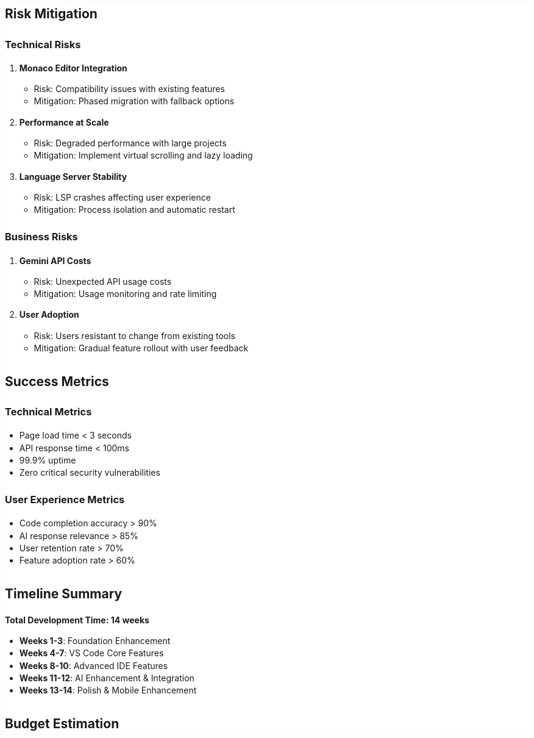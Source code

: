 ## Risk Mitigation

### Technical Risks

1. **Monaco Editor Integration**
   - Risk: Compatibility issues with existing features
   - Mitigation: Phased migration with fallback options

2. **Performance at Scale**
   - Risk: Degraded performance with large projects
   - Mitigation: Implement virtual scrolling and lazy loading

3. **Language Server Stability**
   - Risk: LSP crashes affecting user experience
   - Mitigation: Process isolation and automatic restart

### Business Risks

1. **Gemini API Costs**
   - Risk: Unexpected API usage costs
   - Mitigation: Usage monitoring and rate limiting

2. **User Adoption**
   - Risk: Users resistant to change from existing tools
   - Mitigation: Gradual feature rollout with user feedback

## Success Metrics

### Technical Metrics
- Page load time < 3 seconds
- API response time < 100ms
- 99.9% uptime
- Zero critical security vulnerabilities

### User Experience Metrics
- Code completion accuracy > 90%
- AI response relevance > 85%
- User retention rate > 70%
- Feature adoption rate > 60%

## Timeline Summary

**Total Development Time: 14 weeks**

- **Weeks 1-3**: Foundation Enhancement
- **Weeks 4-7**: VS Code Core Features
- **Weeks 8-10**: Advanced IDE Features
- **Weeks 11-12**: AI Enhancement & Integration
- **Weeks 13-14**: Polish & Mobile Enhancement

## Budget Estimation
